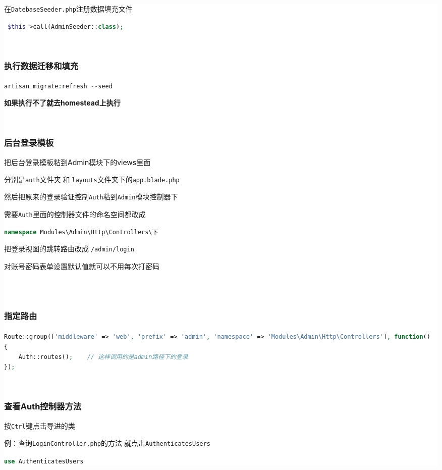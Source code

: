 在`DatebaseSeeder.php`注册数据填充文件

```php
 $this->call(AdminSeeder::class);
```

<br>

### 执行数据迁移和填充

```php
artisan migrate:refresh --seed
```

**如果执行不了就去homestead上执行**

<br>

### 后台登录模板

把后台登录模板粘到Admin模块下的views里面

分别是`auth`文件夹 和 `layouts`文件夹下的`app.blade.php`

然后把原来的登录验证控制`Auth`粘到`Admin`模块控制器下

需要`Auth`里面的控制器文件的命名空间都改成

```php
namespace Modules\Admin\Http\Controllers\下
```

把登录视图的跳转路由改成 `/admin/login`

对账号密码表单设置默认值就可以不用每次打密码

<br>

<br>

### 指定路由

```php
Route::group(['middleware' => 'web', 'prefix' => 'admin', 'namespace' => 'Modules\Admin\Http\Controllers'], function()
{
    Auth::routes();    // 这样调用的是admin路径下的登录
});
```

<br>

### 查看Auth控制器方法

按`Ctrl`键点击导进的类

例：查询`LoginController.php`的方法 就点击`AuthenticatesUsers`

```php
use AuthenticatesUsers
```

